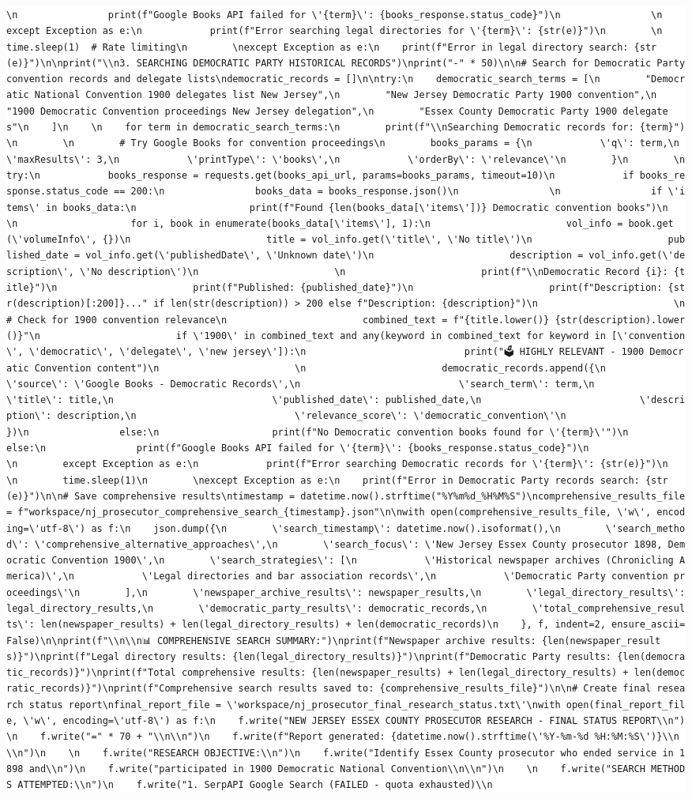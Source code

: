 ```
\n                print(f"Google Books API failed for \'{term}\': {books_response.status_code}")\n                \n        except Exception as e:\n            print(f"Error searching legal directories for \'{term}\': {str(e)}")\n        \n        time.sleep(1)  # Rate limiting\n        \nexcept Exception as e:\n    print(f"Error in legal directory search: {str(e)}")\n\nprint("\\n3. SEARCHING DEMOCRATIC PARTY HISTORICAL RECORDS")\nprint("-" * 50)\n\n# Search for Democratic Party convention records and delegate lists\ndemocratic_records = []\n\ntry:\n    democratic_search_terms = [\n        "Democratic National Convention 1900 delegates list New Jersey",\n        "New Jersey Democratic Party 1900 convention",\n        "1900 Democratic Convention proceedings New Jersey delegation",\n        "Essex County Democratic Party 1900 delegates"\n    ]\n    \n    for term in democratic_search_terms:\n        print(f"\\nSearching Democratic records for: {term}")\n        \n        # Try Google Books for convention proceedings\n        books_params = {\n            \'q\': term,\n            \'maxResults\': 3,\n            \'printType\': \'books\',\n            \'orderBy\': \'relevance\'\n        }\n        \n        try:\n            books_response = requests.get(books_api_url, params=books_params, timeout=10)\n            if books_response.status_code == 200:\n                books_data = books_response.json()\n                \n                if \'items\' in books_data:\n                    print(f"Found {len(books_data[\'items\'])} Democratic convention books")\n                    \n                    for i, book in enumerate(books_data[\'items\'], 1):\n                        vol_info = book.get(\'volumeInfo\', {})\n                        title = vol_info.get(\'title\', \'No title\')\n                        published_date = vol_info.get(\'publishedDate\', \'Unknown date\')\n                        description = vol_info.get(\'description\', \'No description\')\n                        \n                        print(f"\\nDemocratic Record {i}: {title}")\n                        print(f"Published: {published_date}")\n                        print(f"Description: {str(description)[:200]}..." if len(str(description)) > 200 else f"Description: {description}")\n                        \n                        # Check for 1900 convention relevance\n                        combined_text = f"{title.lower()} {str(description).lower()}"\n                        if \'1900\' in combined_text and any(keyword in combined_text for keyword in [\'convention\', \'democratic\', \'delegate\', \'new jersey\']):\n                            print("🗳️ HIGHLY RELEVANT - 1900 Democratic Convention content")\n                        \n                        democratic_records.append({\n                            \'source\': \'Google Books - Democratic Records\',\n                            \'search_term\': term,\n                            \'title\': title,\n                            \'published_date\': published_date,\n                            \'description\': description,\n                            \'relevance_score\': \'democratic_convention\'\n                        })\n                else:\n                    print(f"No Democratic convention books found for \'{term}\'")\n            else:\n                print(f"Google Books API failed for \'{term}\': {books_response.status_code}")\n                \n        except Exception as e:\n            print(f"Error searching Democratic records for \'{term}\': {str(e)}")\n        \n        time.sleep(1)\n        \nexcept Exception as e:\n    print(f"Error in Democratic Party records search: {str(e)}")\n\n# Save comprehensive results\ntimestamp = datetime.now().strftime("%Y%m%d_%H%M%S")\ncomprehensive_results_file = f"workspace/nj_prosecutor_comprehensive_search_{timestamp}.json"\n\nwith open(comprehensive_results_file, \'w\', encoding=\'utf-8\') as f:\n    json.dump({\n        \'search_timestamp\': datetime.now().isoformat(),\n        \'search_method\': \'comprehensive_alternative_approaches\',\n        \'search_focus\': \'New Jersey Essex County prosecutor 1898, Democratic Convention 1900\',\n        \'search_strategies\': [\n            \'Historical newspaper archives (Chronicling America)\',\n            \'Legal directories and bar association records\',\n            \'Democratic Party convention proceedings\'\n        ],\n        \'newspaper_archive_results\': newspaper_results,\n        \'legal_directory_results\': legal_directory_results,\n        \'democratic_party_results\': democratic_records,\n        \'total_comprehensive_results\': len(newspaper_results) + len(legal_directory_results) + len(democratic_records)\n    }, f, indent=2, ensure_ascii=False)\n\nprint(f"\\n\\n📊 COMPREHENSIVE SEARCH SUMMARY:")\nprint(f"Newspaper archive results: {len(newspaper_results)}")\nprint(f"Legal directory results: {len(legal_directory_results)}")\nprint(f"Democratic Party results: {len(democratic_records)}")\nprint(f"Total comprehensive results: {len(newspaper_results) + len(legal_directory_results) + len(democratic_records)}")\nprint(f"Comprehensive search results saved to: {comprehensive_results_file}")\n\n# Create final research status report\nfinal_report_file = \'workspace/nj_prosecutor_final_research_status.txt\'\nwith open(final_report_file, \'w\', encoding=\'utf-8\') as f:\n    f.write("NEW JERSEY ESSEX COUNTY PROSECUTOR RESEARCH - FINAL STATUS REPORT\\n")\n    f.write("=" * 70 + "\\n\\n")\n    f.write(f"Report generated: {datetime.now().strftime(\'%Y-%m-%d %H:%M:%S\')}\\n\\n")\n    \n    f.write("RESEARCH OBJECTIVE:\\n")\n    f.write("Identify Essex County prosecutor who ended service in 1898 and\\n")\n    f.write("participated in 1900 Democratic National Convention\\n\\n")\n    \n    f.write("SEARCH METHODS ATTEMPTED:\\n")\n    f.write("1. SerpAPI Google Search (FAILED - quota exhausted)\\n
```